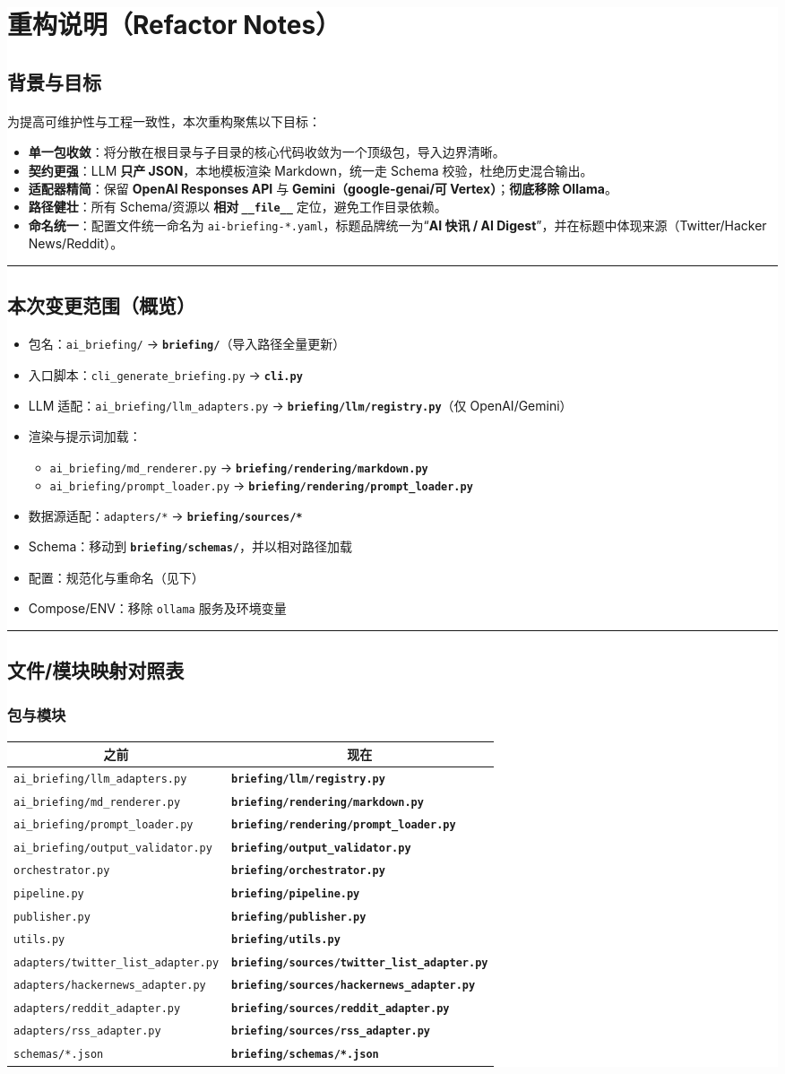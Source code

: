 # 重构说明（Refactor Notes）

## 背景与目标

为提高可维护性与工程一致性，本次重构聚焦以下目标：

* **单一包收敛**：将分散在根目录与子目录的核心代码收敛为一个顶级包，导入边界清晰。
* **契约更强**：LLM **只产 JSON**，本地模板渲染 Markdown，统一走 Schema 校验，杜绝历史混合输出。
* **适配器精简**：保留 **OpenAI Responses API** 与 **Gemini（google-genai/可 Vertex）**；**彻底移除 Ollama**。
* **路径健壮**：所有 Schema/资源以 **相对 `__file__`** 定位，避免工作目录依赖。
* **命名统一**：配置文件统一命名为 `ai-briefing-*.yaml`，标题品牌统一为“**AI 快讯 / AI Digest**”，并在标题中体现来源（Twitter/Hacker News/Reddit）。

---

## 本次变更范围（概览）

* 包名：`ai_briefing/` → **`briefing/`**（导入路径全量更新）
* 入口脚本：`cli_generate_briefing.py` → **`cli.py`**
* LLM 适配：`ai_briefing/llm_adapters.py` → **`briefing/llm/registry.py`**（仅 OpenAI/Gemini）
* 渲染与提示词加载：

  * `ai_briefing/md_renderer.py` → **`briefing/rendering/markdown.py`**
  * `ai_briefing/prompt_loader.py` → **`briefing/rendering/prompt_loader.py`**
* 数据源适配：`adapters/*` → **`briefing/sources/*`**
* Schema：移动到 **`briefing/schemas/`**，并以相对路径加载
* 配置：规范化与重命名（见下）
* Compose/ENV：移除 `ollama` 服务及环境变量

---

## 文件/模块映射对照表

### 包与模块

| 之前                                 | 现在                                             |
| ---------------------------------- | ---------------------------------------------- |
| `ai_briefing/llm_adapters.py`      | **`briefing/llm/registry.py`**                 |
| `ai_briefing/md_renderer.py`       | **`briefing/rendering/markdown.py`**           |
| `ai_briefing/prompt_loader.py`     | **`briefing/rendering/prompt_loader.py`**      |
| `ai_briefing/output_validator.py`  | **`briefing/output_validator.py`**             |
| `orchestrator.py`                  | **`briefing/orchestrator.py`**                 |
| `pipeline.py`                      | **`briefing/pipeline.py`**                     |
| `publisher.py`                     | **`briefing/publisher.py`**                    |
| `utils.py`                         | **`briefing/utils.py`**                        |
| `adapters/twitter_list_adapter.py` | **`briefing/sources/twitter_list_adapter.py`** |
| `adapters/hackernews_adapter.py`   | **`briefing/sources/hackernews_adapter.py`**   |
| `adapters/reddit_adapter.py`       | **`briefing/sources/reddit_adapter.py`**       |
| `adapters/rss_adapter.py`          | **`briefing/sources/rss_adapter.py`**          |
| `schemas/*.json`                   | **`briefing/schemas/*.json`**                  |
